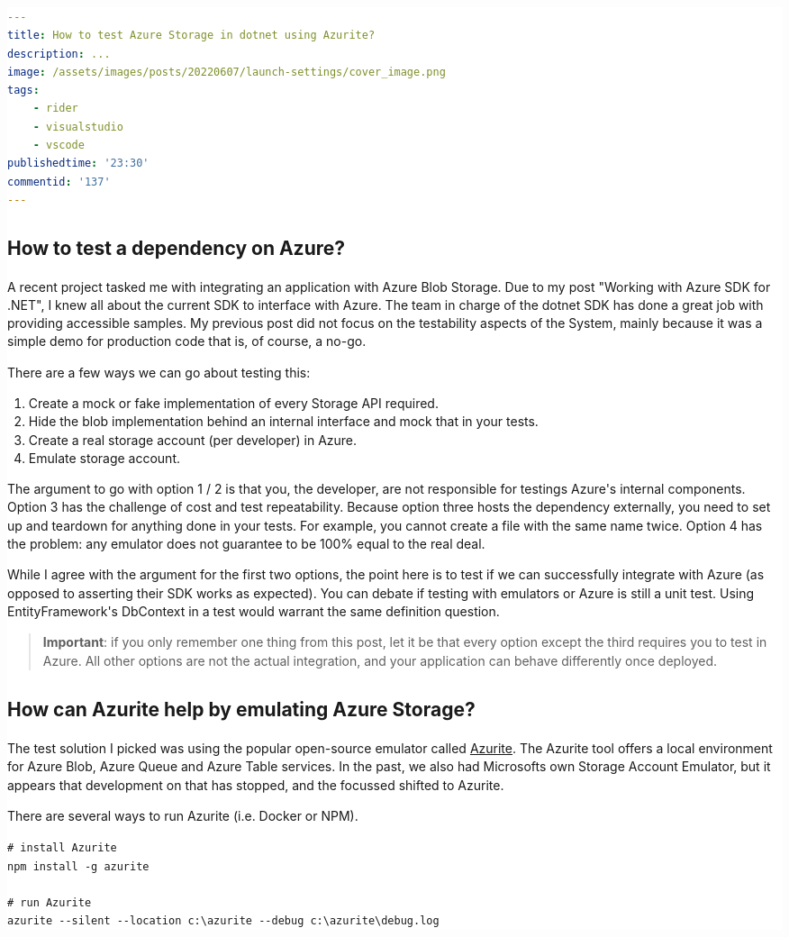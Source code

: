 ```yaml
---
title: How to test Azure Storage in dotnet using Azurite?
description: ...
image: /assets/images/posts/20220607/launch-settings/cover_image.png
tags:
    - rider
    - visualstudio
    - vscode
publishedtime: '23:30'
commentid: '137'
---
```

## How to test a dependency on Azure?

A recent project tasked me with integrating an application with Azure Blob Storage. Due to my post "Working with Azure SDK for .NET", I knew all about the current SDK to interface with Azure. The team in charge of the dotnet SDK has done a great job with providing accessible samples. My previous post did not focus on the testability aspects of the System, mainly because it was a simple demo for production code that is, of course, a no-go.

There are a few ways we can go about testing this:
1. Create a mock or fake implementation of every Storage API required.
2. Hide the blob implementation behind an internal interface and mock that in your tests.
3. Create a real storage account (per developer) in Azure.
4. Emulate storage account.

The argument to go with option 1 / 2 is that you, the developer, are not responsible for testings Azure's internal components. Option 3 has the challenge of cost and test repeatability. Because option three hosts the dependency externally, you need to set up and teardown for anything done in your tests. For example, you cannot create a file with the same name twice. Option 4 has the problem: any emulator does not guarantee to be 100% equal to the real deal.

While I agree with the argument for the first two options, the point here is to test if we can successfully integrate with Azure (as opposed to asserting their SDK works as expected). You can debate if testing with emulators or Azure is still a unit test. Using EntityFramework's DbContext in a test would warrant the same definition question.

> **Important**: if you only remember one thing from this post, let it be that every option except the third requires you to test in Azure. All other options are not the actual integration, and your application can behave differently once deployed.

## How can Azurite help by emulating Azure Storage?

The test solution I picked was using the popular open-source emulator called [Azurite](https://docs.microsoft.com/en-us/azure/storage/common/storage-use-azurite). The Azurite tool offers a local environment for Azure Blob, Azure Queue and Azure Table services. In the past, we also had Microsofts own Storage Account Emulator, but it appears that development on that has stopped, and the focussed shifted to Azurite.

There are several ways to run Azurite (i.e. Docker or NPM).

```shell
# install Azurite
npm install -g azurite

# run Azurite
azurite --silent --location c:\azurite --debug c:\azurite\debug.log
```
